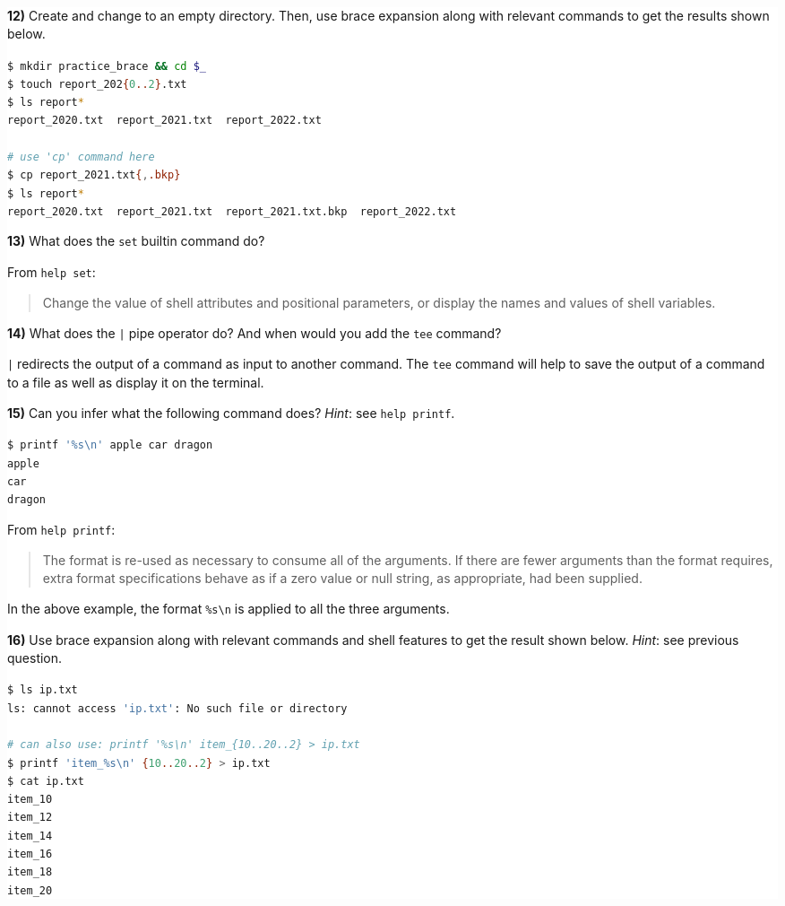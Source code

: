**12)** Create and change to an empty directory. Then, use brace expansion along with relevant commands to get the results shown below.

```bash
$ mkdir practice_brace && cd $_
$ touch report_202{0..2}.txt
$ ls report*
report_2020.txt  report_2021.txt  report_2022.txt

# use 'cp' command here
$ cp report_2021.txt{,.bkp}
$ ls report*
report_2020.txt  report_2021.txt  report_2021.txt.bkp  report_2022.txt
```

**13)** What does the `set` builtin command do?

From `help set`:

>Change the value of shell attributes and positional parameters, or
>display the names and values of shell variables.

**14)** What does the `|` pipe operator do? And when would you add the `tee` command?

`|` redirects the output of a command as input to another command. The `tee` command will help to save the output of a command to a file as well as display it on the terminal.

**15)** Can you infer what the following command does? *Hint*: see `help printf`.

```bash
$ printf '%s\n' apple car dragon
apple
car
dragon
```

From `help printf`:

>The format is re-used as necessary to consume all of the arguments.  If
>there are fewer arguments than the format requires,  extra format
>specifications behave as if a zero value or null string, as appropriate,
>had been supplied.

In the above example, the format `%s\n` is applied to all the three arguments.

**16)** Use brace expansion along with relevant commands and shell features to get the result shown below. *Hint*: see previous question.

```bash
$ ls ip.txt
ls: cannot access 'ip.txt': No such file or directory

# can also use: printf '%s\n' item_{10..20..2} > ip.txt
$ printf 'item_%s\n' {10..20..2} > ip.txt
$ cat ip.txt
item_10
item_12
item_14
item_16
item_18
item_20
```
